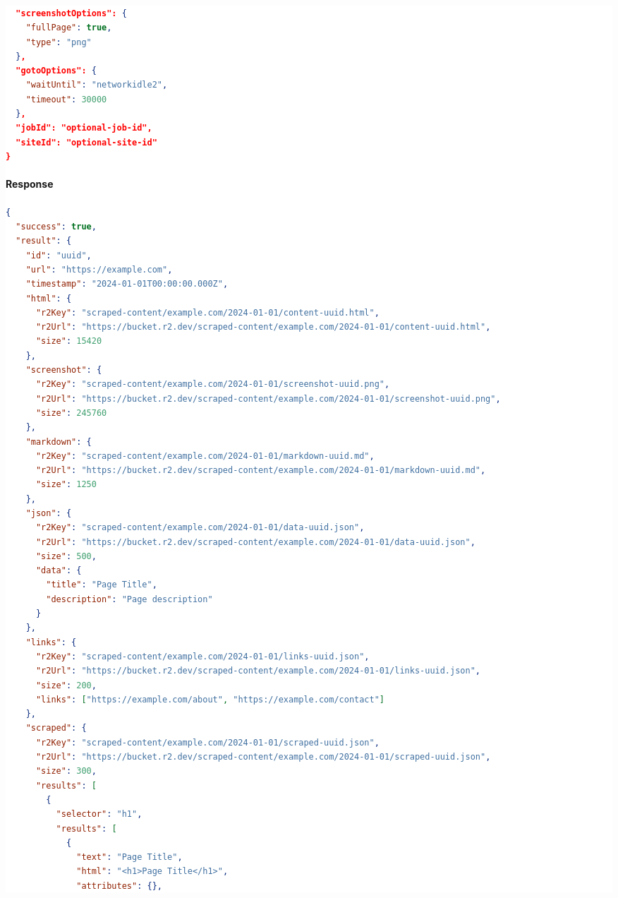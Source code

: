 ```json
  "screenshotOptions": {
    "fullPage": true,
    "type": "png"
  },
  "gotoOptions": {
    "waitUntil": "networkidle2",
    "timeout": 30000
  },
  "jobId": "optional-job-id",
  "siteId": "optional-site-id"
}
```

#### Response

```json
{
  "success": true,
  "result": {
    "id": "uuid",
    "url": "https://example.com",
    "timestamp": "2024-01-01T00:00:00.000Z",
    "html": {
      "r2Key": "scraped-content/example.com/2024-01-01/content-uuid.html",
      "r2Url": "https://bucket.r2.dev/scraped-content/example.com/2024-01-01/content-uuid.html",
      "size": 15420
    },
    "screenshot": {
      "r2Key": "scraped-content/example.com/2024-01-01/screenshot-uuid.png",
      "r2Url": "https://bucket.r2.dev/scraped-content/example.com/2024-01-01/screenshot-uuid.png",
      "size": 245760
    },
    "markdown": {
      "r2Key": "scraped-content/example.com/2024-01-01/markdown-uuid.md",
      "r2Url": "https://bucket.r2.dev/scraped-content/example.com/2024-01-01/markdown-uuid.md",
      "size": 1250
    },
    "json": {
      "r2Key": "scraped-content/example.com/2024-01-01/data-uuid.json",
      "r2Url": "https://bucket.r2.dev/scraped-content/example.com/2024-01-01/data-uuid.json",
      "size": 500,
      "data": {
        "title": "Page Title",
        "description": "Page description"
      }
    },
    "links": {
      "r2Key": "scraped-content/example.com/2024-01-01/links-uuid.json",
      "r2Url": "https://bucket.r2.dev/scraped-content/example.com/2024-01-01/links-uuid.json",
      "size": 200,
      "links": ["https://example.com/about", "https://example.com/contact"]
    },
    "scraped": {
      "r2Key": "scraped-content/example.com/2024-01-01/scraped-uuid.json",
      "r2Url": "https://bucket.r2.dev/scraped-content/example.com/2024-01-01/scraped-uuid.json",
      "size": 300,
      "results": [
        {
          "selector": "h1",
          "results": [
            {
              "text": "Page Title",
              "html": "<h1>Page Title</h1>",
              "attributes": {},
```